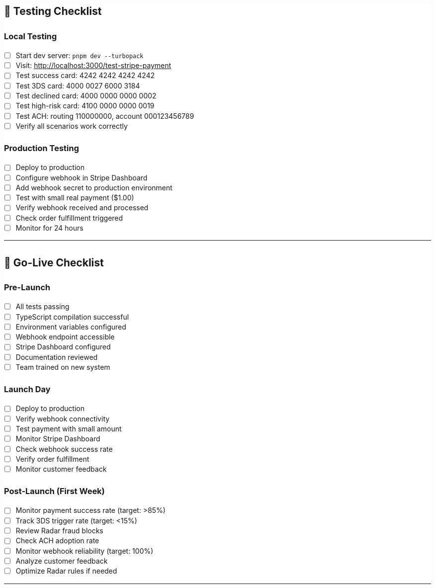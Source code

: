 ## 🧪 Testing Checklist

### Local Testing
- [ ] Start dev server: `pnpm dev --turbopack`
- [ ] Visit: <http://localhost:3000/test-stripe-payment>
- [ ] Test success card: 4242 4242 4242 4242
- [ ] Test 3DS card: 4000 0027 6000 3184
- [ ] Test declined card: 4000 0000 0000 0002
- [ ] Test high-risk card: 4100 0000 0000 0019
- [ ] Test ACH: routing 110000000, account 000123456789
- [ ] Verify all scenarios work correctly

### Production Testing
- [ ] Deploy to production
- [ ] Configure webhook in Stripe Dashboard
- [ ] Add webhook secret to production environment
- [ ] Test with small real payment ($1.00)
- [ ] Verify webhook received and processed
- [ ] Check order fulfillment triggered
- [ ] Monitor for 24 hours

---

## 🚀 Go-Live Checklist

### Pre-Launch
- [ ] All tests passing
- [ ] TypeScript compilation successful
- [ ] Environment variables configured
- [ ] Webhook endpoint accessible
- [ ] Stripe Dashboard configured
- [ ] Documentation reviewed
- [ ] Team trained on new system

### Launch Day
- [ ] Deploy to production
- [ ] Verify webhook connectivity
- [ ] Test payment with small amount
- [ ] Monitor Stripe Dashboard
- [ ] Check webhook success rate
- [ ] Verify order fulfillment
- [ ] Monitor customer feedback

### Post-Launch (First Week)
- [ ] Monitor payment success rate (target: >85%)
- [ ] Track 3DS trigger rate (target: <15%)
- [ ] Review Radar fraud blocks
- [ ] Check ACH adoption rate
- [ ] Monitor webhook reliability (target: 100%)
- [ ] Analyze customer feedback
- [ ] Optimize Radar rules if needed

---